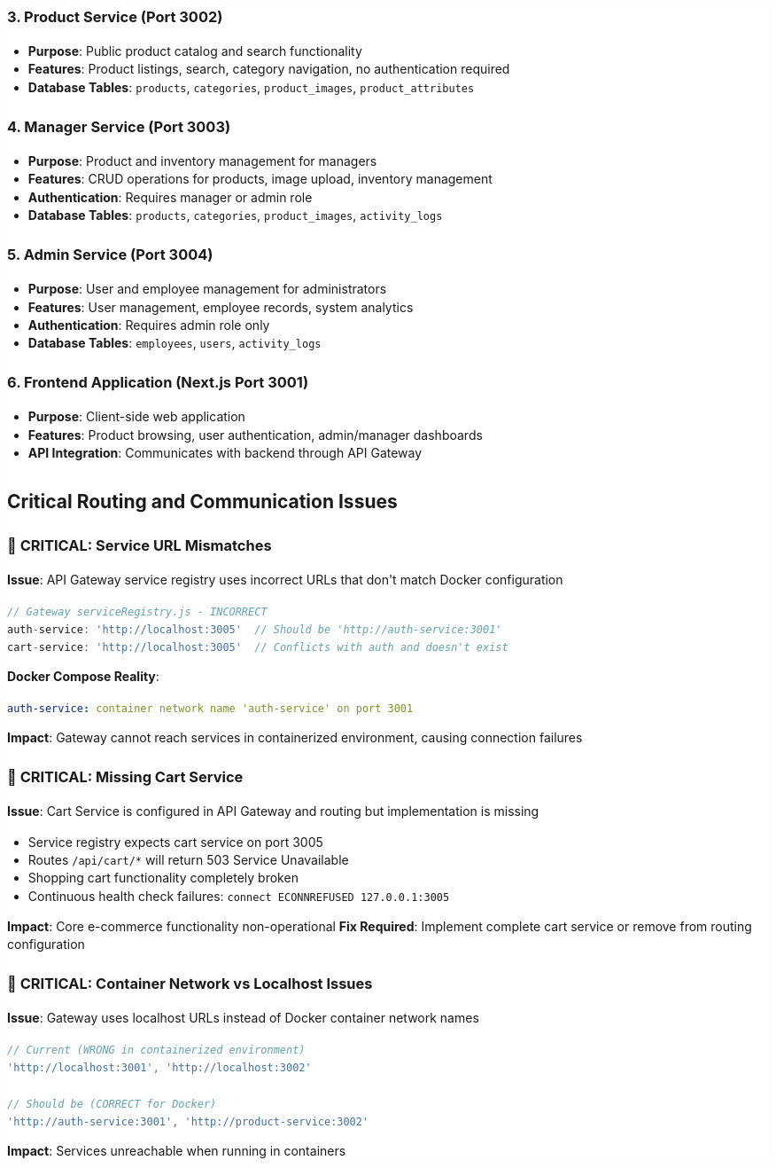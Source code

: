 ### 3. Product Service (Port 3002)
- **Purpose**: Public product catalog and search functionality
- **Features**: Product listings, search, category navigation, no authentication required
- **Database Tables**: `products`, `categories`, `product_images`, `product_attributes`

### 4. Manager Service (Port 3003)
- **Purpose**: Product and inventory management for managers
- **Features**: CRUD operations for products, image upload, inventory management
- **Authentication**: Requires manager or admin role
- **Database Tables**: `products`, `categories`, `product_images`, `activity_logs`

### 5. Admin Service (Port 3004)
- **Purpose**: User and employee management for administrators
- **Features**: User management, employee records, system analytics
- **Authentication**: Requires admin role only
- **Database Tables**: `employees`, `users`, `activity_logs`

### 6. Frontend Application (Next.js Port 3001)
- **Purpose**: Client-side web application
- **Features**: Product browsing, user authentication, admin/manager dashboards
- **API Integration**: Communicates with backend through API Gateway

## Critical Routing and Communication Issues

### 🚨 **CRITICAL: Service URL Mismatches**
**Issue**: API Gateway service registry uses incorrect URLs that don't match Docker configuration
```javascript
// Gateway serviceRegistry.js - INCORRECT
auth-service: 'http://localhost:3005'  // Should be 'http://auth-service:3001'
cart-service: 'http://localhost:3005'  // Conflicts with auth and doesn't exist
```
**Docker Compose Reality**:
```yaml
auth-service: container network name 'auth-service' on port 3001
```
**Impact**: Gateway cannot reach services in containerized environment, causing connection failures

### 🚨 **CRITICAL: Missing Cart Service**
**Issue**: Cart Service is configured in API Gateway and routing but implementation is missing
- Service registry expects cart service on port 3005
- Routes `/api/cart/*` will return 503 Service Unavailable
- Shopping cart functionality completely broken
- Continuous health check failures: `connect ECONNREFUSED 127.0.0.1:3005`

**Impact**: Core e-commerce functionality non-operational
**Fix Required**: Implement complete cart service or remove from routing configuration

### 🚨 **CRITICAL: Container Network vs Localhost Issues**
**Issue**: Gateway uses localhost URLs instead of Docker container network names
```javascript
// Current (WRONG in containerized environment)
'http://localhost:3001', 'http://localhost:3002'

// Should be (CORRECT for Docker)
'http://auth-service:3001', 'http://product-service:3002'
```
**Impact**: Services unreachable when running in containers
